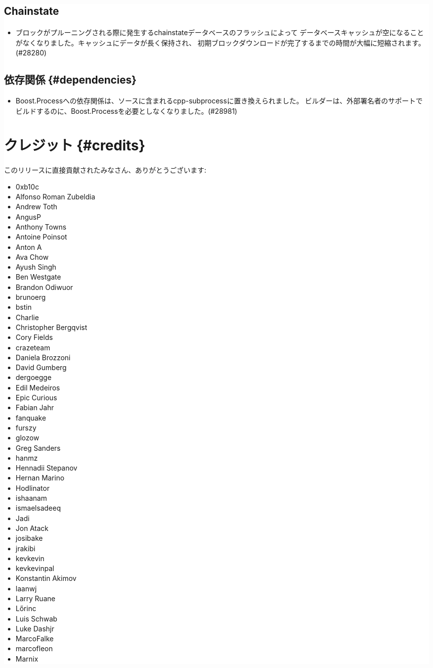 Chainstate
----------

- ブロックがプルーニングされる際に発生するchainstateデータベースのフラッシュによって
  データベースキャッシュが空になることがなくなりました。キャッシュにデータが長く保持され、
  初期ブロックダウンロードが完了するまでの時間が大幅に短縮されます。(#28280)

依存関係 {#dependencies}
------------

- Boost.Processへの依存関係は、ソースに含まれるcpp-subprocessに置き換えられました。
  ビルダーは、外部署名者のサポートでビルドするのに、Boost.Processを必要としなくなりました。(#28981)

クレジット {#credits}
=======

このリリースに直接貢献されたみなさん、ありがとうございます:
- 0xb10c
- Alfonso Roman Zubeldia
- Andrew Toth
- AngusP
- Anthony Towns
- Antoine Poinsot
- Anton A
- Ava Chow
- Ayush Singh
- Ben Westgate
- Brandon Odiwuor
- brunoerg
- bstin
- Charlie
- Christopher Bergqvist
- Cory Fields
- crazeteam
- Daniela Brozzoni
- David Gumberg
- dergoegge
- Edil Medeiros
- Epic Curious
- Fabian Jahr
- fanquake
- furszy
- glozow
- Greg Sanders
- hanmz
- Hennadii Stepanov
- Hernan Marino
- Hodlinator
- ishaanam
- ismaelsadeeq
- Jadi
- Jon Atack
- josibake
- jrakibi
- kevkevin
- kevkevinpal
- Konstantin Akimov
- laanwj
- Larry Ruane
- Lőrinc
- Luis Schwab
- Luke Dashjr
- MarcoFalke
- marcofleon
- Marnix
